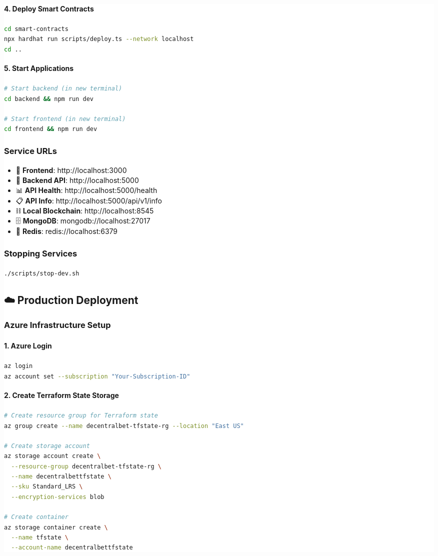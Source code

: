 #### 4. Deploy Smart Contracts
```bash
cd smart-contracts
npx hardhat run scripts/deploy.ts --network localhost
cd ..
```

#### 5. Start Applications
```bash
# Start backend (in new terminal)
cd backend && npm run dev

# Start frontend (in new terminal)  
cd frontend && npm run dev
```

### Service URLs
- 📱 **Frontend**: http://localhost:3000
- 🔌 **Backend API**: http://localhost:5000
- 📊 **API Health**: http://localhost:5000/health
- 📋 **API Info**: http://localhost:5000/api/v1/info
- ⛓️ **Local Blockchain**: http://localhost:8545
- 🗄️ **MongoDB**: mongodb://localhost:27017
- 🚀 **Redis**: redis://localhost:6379

### Stopping Services
```bash
./scripts/stop-dev.sh
```

## ☁️ Production Deployment

### Azure Infrastructure Setup

#### 1. Azure Login
```bash
az login
az account set --subscription "Your-Subscription-ID"
```

#### 2. Create Terraform State Storage
```bash
# Create resource group for Terraform state
az group create --name decentralbet-tfstate-rg --location "East US"

# Create storage account
az storage account create \
  --resource-group decentralbet-tfstate-rg \
  --name decentralbettfstate \
  --sku Standard_LRS \
  --encryption-services blob

# Create container
az storage container create \
  --name tfstate \
  --account-name decentralbettfstate
```
